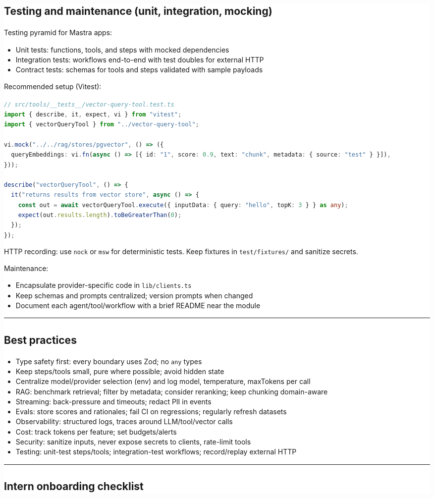 
## Testing and maintenance (unit, integration, mocking)

Testing pyramid for Mastra apps:
- Unit tests: functions, tools, and steps with mocked dependencies
- Integration tests: workflows end-to-end with test doubles for external HTTP
- Contract tests: schemas for tools and steps validated with sample payloads

Recommended setup (Vitest):

```ts
// src/tools/__tests__/vector-query-tool.test.ts
import { describe, it, expect, vi } from "vitest";
import { vectorQueryTool } from "../vector-query-tool";

vi.mock("../../rag/stores/pgvector", () => ({
  queryEmbeddings: vi.fn(async () => [{ id: "1", score: 0.9, text: "chunk", metadata: { source: "test" } }]),
}));

describe("vectorQueryTool", () => {
  it("returns results from vector store", async () => {
    const out = await vectorQueryTool.execute({ inputData: { query: "hello", topK: 3 } } as any);
    expect(out.results.length).toBeGreaterThan(0);
  });
});
```

HTTP recording: use `nock` or `msw` for deterministic tests. Keep fixtures in `test/fixtures/` and sanitize secrets.

Maintenance:
- Encapsulate provider-specific code in `lib/clients.ts`
- Keep schemas and prompts centralized; version prompts when changed
- Document each agent/tool/workflow with a brief README near the module

---

## Best practices

- Type safety first: every boundary uses Zod; no `any` types
- Keep steps/tools small, pure where possible; avoid hidden state
- Centralize model/provider selection (env) and log model, temperature, maxTokens per call
- RAG: benchmark retrieval; filter by metadata; consider reranking; keep chunking domain-aware
- Streaming: back-pressure and timeouts; redact PII in events
- Evals: store scores and rationales; fail CI on regressions; regularly refresh datasets
- Observability: structured logs, traces around LLM/tool/vector calls
- Cost: track tokens per feature; set budgets/alerts
- Security: sanitize inputs, never expose secrets to clients, rate-limit tools
- Testing: unit-test steps/tools; integration-test workflows; record/replay external HTTP

---

## Intern onboarding checklist
